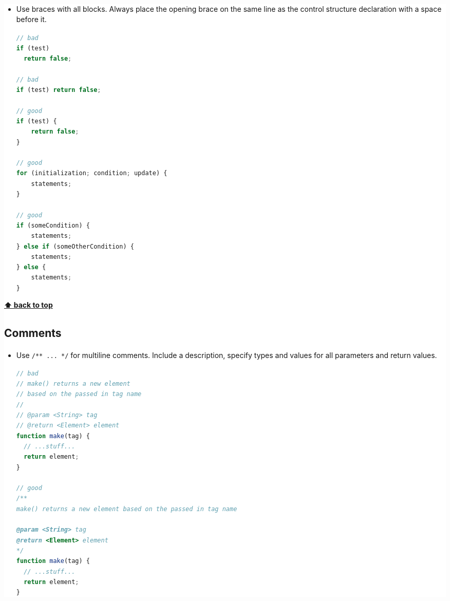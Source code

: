   - Use braces with all blocks. Always place the opening brace on the same line as the control structure declaration with a space before it.

    ```javascript
    // bad
    if (test)
      return false;

    // bad
    if (test) return false;

    // good
    if (test) {
        return false;
    }

    // good
    for (initialization; condition; update) {
        statements;
    }

    // good
    if (someCondition) {
        statements;
    } else if (someOtherCondition) {
        statements;
    } else {
        statements;
    }
    ```

**[⬆ back to top](#table-of-contents)**

## Comments

  - Use `/** ... */` for multiline comments. Include a description, specify types and values for all parameters and return values.

    ```javascript
    // bad
    // make() returns a new element
    // based on the passed in tag name
    //
    // @param <String> tag
    // @return <Element> element
    function make(tag) {
      // ...stuff...
      return element;
    }

    // good
    /**
    make() returns a new element based on the passed in tag name

    @param <String> tag
    @return <Element> element
    */
    function make(tag) {
      // ...stuff...
      return element;
    }
    ```
